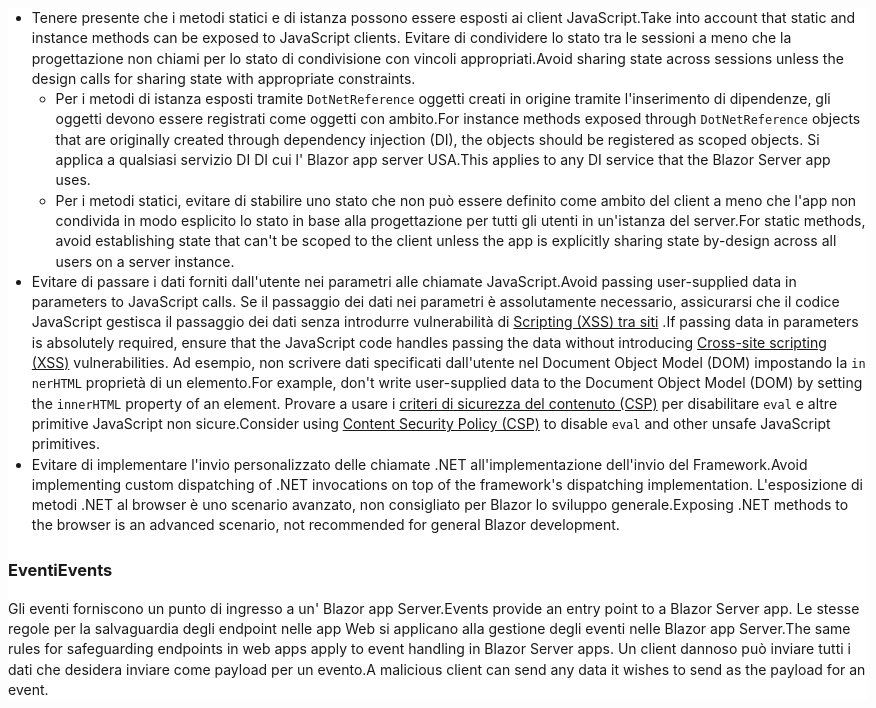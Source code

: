   * <span data-ttu-id="a24fd-247">Tenere presente che i metodi statici e di istanza possono essere esposti ai client JavaScript.</span><span class="sxs-lookup"><span data-stu-id="a24fd-247">Take into account that static and instance methods can be exposed to JavaScript clients.</span></span> <span data-ttu-id="a24fd-248">Evitare di condividere lo stato tra le sessioni a meno che la progettazione non chiami per lo stato di condivisione con vincoli appropriati.</span><span class="sxs-lookup"><span data-stu-id="a24fd-248">Avoid sharing state across sessions unless the design calls for sharing state with appropriate constraints.</span></span>
    * <span data-ttu-id="a24fd-249">Per i metodi di istanza esposti tramite `DotNetReference` oggetti creati in origine tramite l'inserimento di dipendenze, gli oggetti devono essere registrati come oggetti con ambito.</span><span class="sxs-lookup"><span data-stu-id="a24fd-249">For instance methods exposed through `DotNetReference` objects that are originally created through dependency injection (DI), the objects should be registered as scoped objects.</span></span> <span data-ttu-id="a24fd-250">Si applica a qualsiasi servizio DI DI cui l' Blazor app server USA.</span><span class="sxs-lookup"><span data-stu-id="a24fd-250">This applies to any DI service that the Blazor Server app uses.</span></span>
    * <span data-ttu-id="a24fd-251">Per i metodi statici, evitare di stabilire uno stato che non può essere definito come ambito del client a meno che l'app non condivida in modo esplicito lo stato in base alla progettazione per tutti gli utenti in un'istanza del server.</span><span class="sxs-lookup"><span data-stu-id="a24fd-251">For static methods, avoid establishing state that can't be scoped to the client unless the app is explicitly sharing state by-design across all users on a server instance.</span></span>
  * <span data-ttu-id="a24fd-252">Evitare di passare i dati forniti dall'utente nei parametri alle chiamate JavaScript.</span><span class="sxs-lookup"><span data-stu-id="a24fd-252">Avoid passing user-supplied data in parameters to JavaScript calls.</span></span> <span data-ttu-id="a24fd-253">Se il passaggio dei dati nei parametri è assolutamente necessario, assicurarsi che il codice JavaScript gestisca il passaggio dei dati senza introdurre vulnerabilità di [Scripting (XSS) tra siti](#cross-site-scripting-xss) .</span><span class="sxs-lookup"><span data-stu-id="a24fd-253">If passing data in parameters is absolutely required, ensure that the JavaScript code handles passing the data without introducing [Cross-site scripting (XSS)](#cross-site-scripting-xss) vulnerabilities.</span></span> <span data-ttu-id="a24fd-254">Ad esempio, non scrivere dati specificati dall'utente nel Document Object Model (DOM) impostando la `innerHTML` proprietà di un elemento.</span><span class="sxs-lookup"><span data-stu-id="a24fd-254">For example, don't write user-supplied data to the Document Object Model (DOM) by setting the `innerHTML` property of an element.</span></span> <span data-ttu-id="a24fd-255">Provare a usare i [criteri di sicurezza del contenuto (CSP)](https://developer.mozilla.org/docs/Web/HTTP/CSP) per disabilitare `eval` e altre primitive JavaScript non sicure.</span><span class="sxs-lookup"><span data-stu-id="a24fd-255">Consider using [Content Security Policy (CSP)](https://developer.mozilla.org/docs/Web/HTTP/CSP) to disable `eval` and other unsafe JavaScript primitives.</span></span>
* <span data-ttu-id="a24fd-256">Evitare di implementare l'invio personalizzato delle chiamate .NET all'implementazione dell'invio del Framework.</span><span class="sxs-lookup"><span data-stu-id="a24fd-256">Avoid implementing custom dispatching of .NET invocations on top of the framework's dispatching implementation.</span></span> <span data-ttu-id="a24fd-257">L'esposizione di metodi .NET al browser è uno scenario avanzato, non consigliato per Blazor lo sviluppo generale.</span><span class="sxs-lookup"><span data-stu-id="a24fd-257">Exposing .NET methods to the browser is an advanced scenario, not recommended for general Blazor development.</span></span>

### <a name="events"></a><span data-ttu-id="a24fd-258">Eventi</span><span class="sxs-lookup"><span data-stu-id="a24fd-258">Events</span></span>

<span data-ttu-id="a24fd-259">Gli eventi forniscono un punto di ingresso a un' Blazor app Server.</span><span class="sxs-lookup"><span data-stu-id="a24fd-259">Events provide an entry point to a Blazor Server app.</span></span> <span data-ttu-id="a24fd-260">Le stesse regole per la salvaguardia degli endpoint nelle app Web si applicano alla gestione degli eventi nelle Blazor app Server.</span><span class="sxs-lookup"><span data-stu-id="a24fd-260">The same rules for safeguarding endpoints in web apps apply to event handling in Blazor Server apps.</span></span> <span data-ttu-id="a24fd-261">Un client dannoso può inviare tutti i dati che desidera inviare come payload per un evento.</span><span class="sxs-lookup"><span data-stu-id="a24fd-261">A malicious client can send any data it wishes to send as the payload for an event.</span></span>
